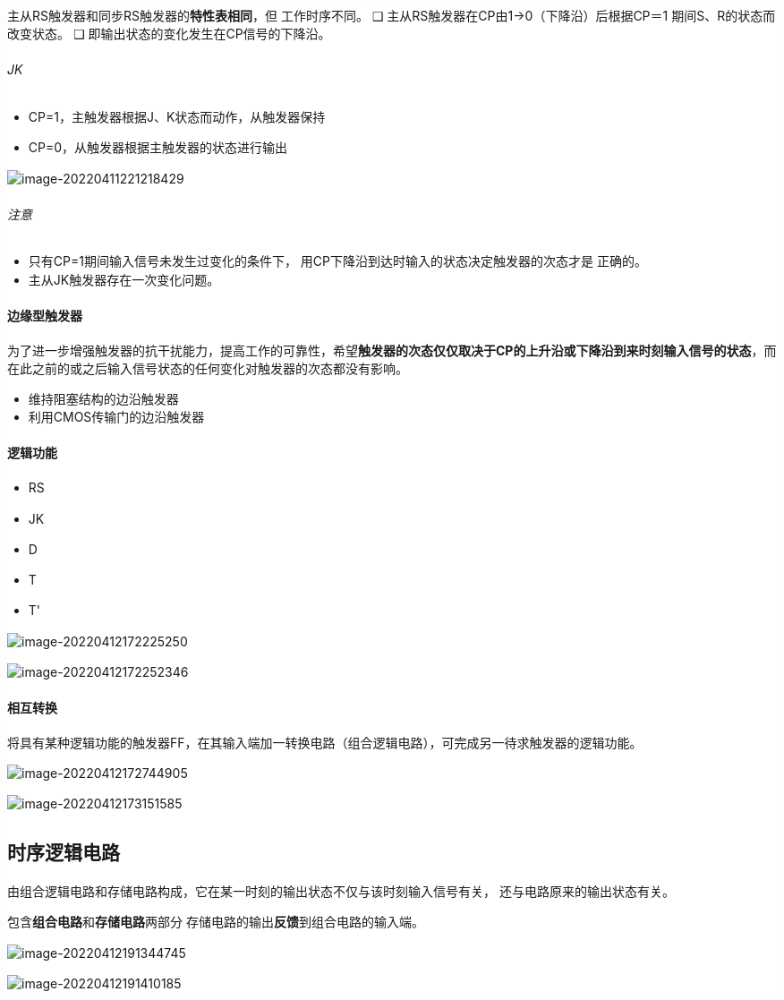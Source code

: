 主从RS触发器和同步RS触发器的**特性表相同**，但 工作时序不同。 ❑ 主从RS触发器在CP由1→0（下降沿）后根据CP＝1 期间S、R的状态而改变状态。 ❑ 即输出状态的变化发生在CP信号的下降沿。

###### JK

* CP=1，主触发器根据J、K状态而动作，从触发器保持

* CP=0，从触发器根据主触发器的状态进行输出

![image-20220411221218429](https://i.ibb.co/JnvS7M7/image-20220411221218429.png)



###### 注意

* 只有CP=1期间输入信号未发生过变化的条件下， 用CP下降沿到达时输入的状态决定触发器的次态才是 正确的。
* 主从JK触发器存在一次变化问题。

#### 边缘型触发器

为了进一步增强触发器的抗干扰能力，提高工作的可靠性，希望**触发器的次态仅仅取决于CP的上升沿或下降沿到来时刻输入信号的状态**，而在此之前的或之后输入信号状态的任何变化对触发器的次态都没有影响。

* 维持阻塞结构的边沿触发器
* 利用CMOS传输门的边沿触发器

#### 逻辑功能

* RS

* JK
* D
* T
* T'

![image-20220412172225250](https://i.ibb.co/0Gysvhj/image-20220412172225250.png)

![image-20220412172252346](https://i.ibb.co/FbrGrXD/image-20220412172252346.png)

#### 相互转换

将具有某种逻辑功能的触发器FF，在其输入端加一转换电路（组合逻辑电路），可完成另一待求触发器的逻辑功能。

![image-20220412172744905](https://i.ibb.co/M9ZQmNx/image-20220412172744905.png)

![image-20220412173151585](https://i.ibb.co/6ZMkxMB/image-20220412173151585.png)

## 时序逻辑电路

由组合逻辑电路和存储电路构成，它在某一时刻的输出状态不仅与该时刻输入信号有关， 还与电路原来的输出状态有关。

包含**组合电路**和**存储电路**两部分 存储电路的输出**反馈**到组合电路的输入端。

![image-20220412191344745](https://i.ibb.co/FxnN8vR/image-20220412191344745.png)

![image-20220412191410185](https://i.ibb.co/KqbyhpQ/image-20220412191410185.png)
